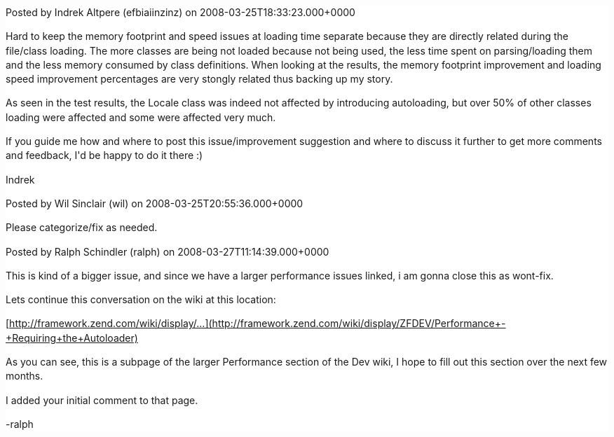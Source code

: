 Posted by Indrek Altpere (efbiaiinzinz) on 2008-03-25T18:33:23.000+0000

Hard to keep the memory footprint and speed issues at loading time separate because they are directly related during the file/class loading. The more classes are being not loaded because not being used, the less time spent on parsing/loading them and the less memory consumed by class definitions. When looking at the results, the memory footprint improvement and loading speed improvement percentages are very stongly related thus backing up my story.

As seen in the test results, the Locale class was indeed not affected by introducing autoloading, but over 50% of other classes loading were affected and some were affected very much.

If you guide me how and where to post this issue/improvement suggestion and where to discuss it further to get more comments and feedback, I'd be happy to do it there :)

Indrek

 

 

Posted by Wil Sinclair (wil) on 2008-03-25T20:55:36.000+0000

Please categorize/fix as needed.

 

 

Posted by Ralph Schindler (ralph) on 2008-03-27T11:14:39.000+0000

This is kind of a bigger issue, and since we have a larger performance issues linked, i am gonna close this as wont-fix.

Lets continue this conversation on the wiki at this location:

[http://framework.zend.com/wiki/display/…](http://framework.zend.com/wiki/display/ZFDEV/Performance+-+Requiring+the+Autoloader)

As you can see, this is a subpage of the larger Performance section of the Dev wiki, I hope to fill out this section over the next few months.

I added your initial comment to that page.

-ralph

 

 